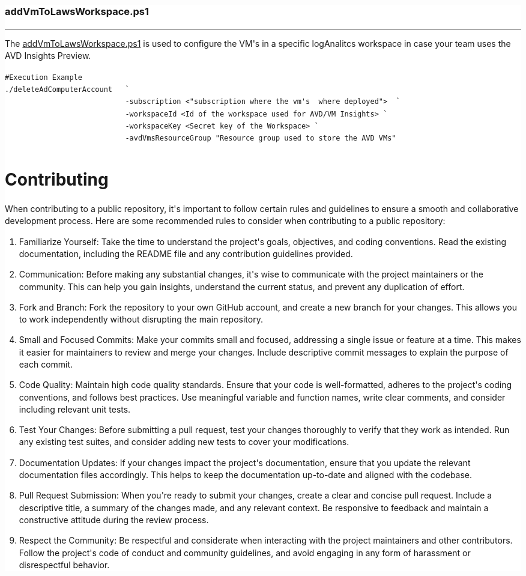 ### __<a name="addVmToLawsWorkspace">addVmToLawsWorkspace.ps1</a>__
---

The [addVmToLawsWorkspace.ps1](https://github.com/frestevao/avd-sessionhost-automation/blob/4baa71d5ee1db64a08e768bcfb8e6315b2b04a93/powershellAutomations/addVmToLawsWorkspace/addVmToLawsWorkSpace.ps1) is used to configure the VM's in a specific logAnalitcs workspace in case your team uses the AVD Insights Preview.

```pwsh
#Execution Example
./deleteAdComputerAccount   `
                            -subscription <"subscription where the vm's  where deployed">  `
                            -workspaceId <Id of the workspace used for AVD/VM Insights> `
                            -workspaceKey <Secret key of the Workspace> `
                            -avdVmsResourceGroup "Resource group used to store the AVD VMs"
```
# __<a name="contributing">Contributing</a>__

When contributing to a public repository, it's important to follow certain rules and guidelines to ensure a smooth and collaborative development process. Here are some recommended rules to consider when contributing to a public repository:

1. Familiarize Yourself: Take the time to understand the project's goals, objectives, and coding conventions. Read the existing documentation, including the README file and any contribution guidelines provided.

2. Communication: Before making any substantial changes, it's wise to communicate with the project maintainers or the community. This can help you gain insights, understand the current status, and prevent any duplication of effort.

3. Fork and Branch: Fork the repository to your own GitHub account, and create a new branch for your changes. This allows you to work independently without disrupting the main repository.

4. Small and Focused Commits: Make your commits small and focused, addressing a single issue or feature at a time. This makes it easier for maintainers to review and merge your changes. Include descriptive commit messages to explain the purpose of each commit.

5. Code Quality: Maintain high code quality standards. Ensure that your code is well-formatted, adheres to the project's coding conventions, and follows best practices. Use meaningful variable and function names, write clear comments, and consider including relevant unit tests.

6. Test Your Changes: Before submitting a pull request, test your changes thoroughly to verify that they work as intended. Run any existing test suites, and consider adding new tests to cover your modifications.

7. Documentation Updates: If your changes impact the project's documentation, ensure that you update the relevant documentation files accordingly. This helps to keep the documentation up-to-date and aligned with the codebase.

8. Pull Request Submission: When you're ready to submit your changes, create a clear and concise pull request. Include a descriptive title, a summary of the changes made, and any relevant context. Be responsive to feedback and maintain a constructive attitude during the review process.

9. Respect the Community: Be respectful and considerate when interacting with the project maintainers and other contributors. Follow the project's code of conduct and community guidelines, and avoid engaging in any form of harassment or disrespectful behavior.